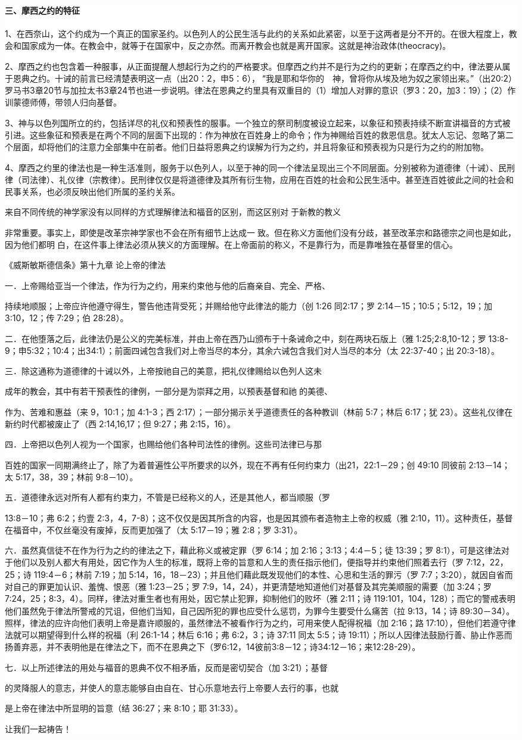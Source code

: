 #### **三、摩西之约的特征**

1、在西奈山，这个约成为一个真正的国家圣约。以色列人的公民生活与此约的关系如此紧密，以至于这两者是分不开的。在很大程度上，教会和国家成为一体。在教会中，就等于在国家中，反之亦然。而离开教会也就是离开国家。这就是神治政体(theocracy)。

2、摩西之约也包含着一种服事，从正面提醒人想起行为之约的严格要求。但摩西之约并不是行为之约的更新；在摩西之约中，律法要从属于恩典之约。十诫的前言已经清楚表明这一点（出20：2，申5：6）， “我是耶和华你的　神，曾将你从埃及地为奴之家领出来。”（出20:2）罗马书3章20节与加拉太书3章24节也进一步说明。律法在恩典之约里具有双重目的（1）增加人对罪的意识（罗3：20，加3：19）；（2）作训蒙德师傅，带领人归向基督。

 3、神与以色列国所立的约，包括详尽的礼仪和预表性的服事。一个独立的祭司制度被设立起来，以象征和预表持续不断宣讲福音的方式被引进。这些象征和预表是在两个不同的层面下出现的：作为神放在百姓身上的命令；作为神赐给百姓的救恩信息。犹太人忘记、忽略了第二个层面，却将他们的注意力全部集中在前者。他们日益将恩典之约误解为行为之约，并且将象征和预表视为只是行为之约的附加物。

4、摩西之约里的律法也是一种生活准则，服务于以色列人，以至于神的同一个律法呈现出三个不同层面。分别被称为道德律（十诫）、民刑律（司法律）、礼仪律（宗教律）。民刑律仅仅是将道德律及其所有衍生物，应用在百姓的社会和公民生活中。甚至连百姓彼此之间的社会和民事关系，也必须反映出他们所属的圣约关系。

来自不同传统的神学家没有以同样的方式理解律法和福音的区别，而这区别对 于新教的教义

非常重要。事实上，即使是改革宗神学家也不会在所有细节上达成一 致。但在称义方面他们没有分歧，甚至改革宗和路德宗之间也是如此，因为他们都明 白，在这件事上律法必须从狭义的方面理解。在上帝面前的称义，不是靠行为，而是靠唯独在基督里的信心。

《威斯敏斯德信条》第十九章 论上帝的律法 

 一．上帝赐给亚当一个律法，作为行为之约，用来约束他与他的后裔亲自、完全、严格、

持续地顺服；上帝应许他遵守得生，警告他违背受死；并赐给他守此律法的能力（创 1:26 同2:17；罗 2:14－15；10:5；5:12，19；加 3:10，12；传 7:29；伯 28:28）。

二．在他堕落之后，此律法仍是公义的完美标准，并由上帝在西乃山颁布于十条诫命之中，刻在两块石版上（雅 1:25;2:8,10-12；罗 13:8-9；申5:32；10:4；出34:1）；前面四诫包含我们对上帝当尽的本分，其余六诫包含我们对人当尽的本分（太 22:37-40；出 20:3-18）。

三．除这通称为道德律的十诫以外，上帝按祂自己的美意，把礼仪律赐给以色列人这未

成年的教会，其中有若干预表性的律例，一部分是为崇拜之用，以预表基督和祂 的美德、

作为、苦难和惠益（来 9，10:1；加 4:1-3；西 2:17）；一部分揭示关乎道德责任的各种教训（林前 5:7；林后 6:17；犹 23）。这些礼仪律在新约时代都被废止了（西 2:14,16,17；但 9:27；弗 2:15，16）。

四．上帝把以色列人视为一个国家，也赐给他们各种司法性的律例。这些司法律已与那

百姓的国家一同期满终止了，除了为着普遍性公平所要求的以外，现在不再有任何约束力（出21，22:1－29；创 49:10 同彼前 2:13－14；太 5:17，38，39；林前 9:8－10）。

五．道德律永远对所有人都有约束力，不管是已经称义的人，还是其他人，都当顺服（罗

13:8－10；弗 6:2；约壹 2:3，4，7-8）；这不仅仅是因其所含的内容，也是因其颁布者造物主上帝的权威（雅 2:10，11）。这种责任，基督在福音中，不仅丝毫没有废掉，反而更加强了（太 5:17－19；雅 2:8；罗 3:31）。

 六．虽然真信徒不在作为行为之约的律法之下，藉此称义或被定罪（罗 6:14；加 2:16；3:13；4:4－5；徒 13:39；罗 8:1），可是这律法对于他们以及别人都大有用处，因它作为人生的标准，既将上帝的旨意和人生的责任指示他们，便指导并约束他们照着去行（罗 7:12，22，25；诗 119:4－6；林前 7:19；加 5:14，16，18－23）；并且他们藉此既发现他们的本性、心思和生活的罪污（罗 7:7；3:20），就因自省而对自己的罪更加认识、羞愧、恨恶（雅 1:23－25；罗 7:9，14，24），并更清楚地知道他们对基督及其完美顺服的需要（加 3:24；罗 7:24，25；8:3，4）。同样，律法对重生者也有用处，因它禁止犯罪，抑制他们的败坏（雅 2:11；诗 119:101，104，128）；而它的警戒表明他们虽然免于律法所警戒的咒诅，但他们当知，自己因所犯的罪也应受什么惩罚，为罪今生要受什么痛苦（拉 9:13，14；诗 89:30－34）。照样，律法的应许向他们表明上帝是嘉许顺服的，虽然律法不被看作行为之约，可用来使人配得祝福（加 2:16；路 17:10），但他们若遵守律法就可以期望得到什么样的祝福（利 26:1-14；林后 6:16；弗 6:2，3；诗 37:11 同太 5:5；诗 19:11）；所以人因律法鼓励行善、胁止作恶而扬善弃恶，并不表明他是在律法之下，而不在恩典之下（罗6:12，14彼前3:8－12；诗34:12－16；来12:28-29）。

七．以上所述律法的用处与福音的恩典不仅不相矛盾，反而是密切契合（加 3:21）；基督

的灵降服人的意志，并使人的意志能够自由自在、甘心乐意地去行上帝要人去行的事，也就

是上帝在律法中所显明的旨意（结 36:27；来 8:10；耶 31:33）。

 

让我们一起祷告！
